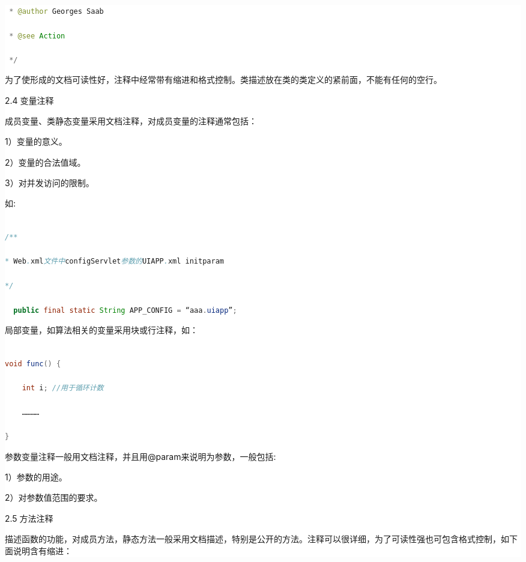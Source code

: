 ```java  
 * @author Georges Saab

 * @see Action

 */

```

为了使形成的文档可读性好，注释中经常带有缩进和格式控制。类描述放在类的类定义的紧前面，不能有任何的空行。

2.4 变量注释

成员变量、类静态变量采用文档注释，对成员变量的注释通常包括：

1）变量的意义。

2）变量的合法值域。

3）对并发访问的限制。

如:

```java  

/**

* Web.xml文件中configServlet参数的UIAPP.xml initparam

*/

  public final static String APP_CONFIG = “aaa.uiapp”;

```

局部变量，如算法相关的变量采用块或行注释，如：

```java  

void func() {

    int i; //用于循环计数

    …………

}

```

参数变量注释一般用文档注释，并且用@param来说明为参数，一般包括:

1）参数的用途。

2）对参数值范围的要求。

2.5 方法注释

描述函数的功能，对成员方法，静态方法一般采用文档描述，特别是公开的方法。注释可以很详细，为了可读性强也可包含格式控制，如下面说明含有缩进：
